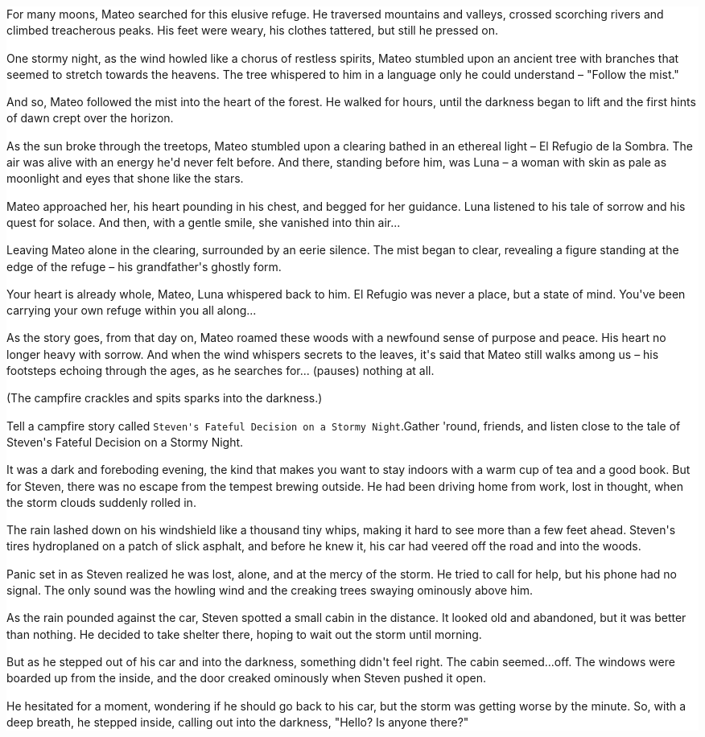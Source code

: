 For many moons, Mateo searched for this elusive refuge. He traversed mountains and valleys, crossed scorching rivers and climbed treacherous peaks. His feet were weary, his clothes tattered, but still he pressed on.

One stormy night, as the wind howled like a chorus of restless spirits, Mateo stumbled upon an ancient tree with branches that seemed to stretch towards the heavens. The tree whispered to him in a language only he could understand – "Follow the mist."

And so, Mateo followed the mist into the heart of the forest. He walked for hours, until the darkness began to lift and the first hints of dawn crept over the horizon.

As the sun broke through the treetops, Mateo stumbled upon a clearing bathed in an ethereal light – El Refugio de la Sombra. The air was alive with an energy he'd never felt before. And there, standing before him, was Luna – a woman with skin as pale as moonlight and eyes that shone like the stars.

Mateo approached her, his heart pounding in his chest, and begged for her guidance. Luna listened to his tale of sorrow and his quest for solace. And then, with a gentle smile, she vanished into thin air...

Leaving Mateo alone in the clearing, surrounded by an eerie silence. The mist began to clear, revealing a figure standing at the edge of the refuge – his grandfather's ghostly form.

Your heart is already whole, Mateo, Luna whispered back to him. El Refugio was never a place, but a state of mind. You've been carrying your own refuge within you all along...

As the story goes, from that day on, Mateo roamed these woods with a newfound sense of purpose and peace. His heart no longer heavy with sorrow. And when the wind whispers secrets to the leaves, it's said that Mateo still walks among us – his footsteps echoing through the ages, as he searches for... (pauses) nothing at all.

(The campfire crackles and spits sparks into the darkness.)<end>

Tell a campfire story called `Steven's Fateful Decision on a Stormy Night`.<start>Gather 'round, friends, and listen close to the tale of Steven's Fateful Decision on a Stormy Night.

It was a dark and foreboding evening, the kind that makes you want to stay indoors with a warm cup of tea and a good book. But for Steven, there was no escape from the tempest brewing outside. He had been driving home from work, lost in thought, when the storm clouds suddenly rolled in.

The rain lashed down on his windshield like a thousand tiny whips, making it hard to see more than a few feet ahead. Steven's tires hydroplaned on a patch of slick asphalt, and before he knew it, his car had veered off the road and into the woods.

Panic set in as Steven realized he was lost, alone, and at the mercy of the storm. He tried to call for help, but his phone had no signal. The only sound was the howling wind and the creaking trees swaying ominously above him.

As the rain pounded against the car, Steven spotted a small cabin in the distance. It looked old and abandoned, but it was better than nothing. He decided to take shelter there, hoping to wait out the storm until morning.

But as he stepped out of his car and into the darkness, something didn't feel right. The cabin seemed...off. The windows were boarded up from the inside, and the door creaked ominously when Steven pushed it open.

He hesitated for a moment, wondering if he should go back to his car, but the storm was getting worse by the minute. So, with a deep breath, he stepped inside, calling out into the darkness, "Hello? Is anyone there?"
